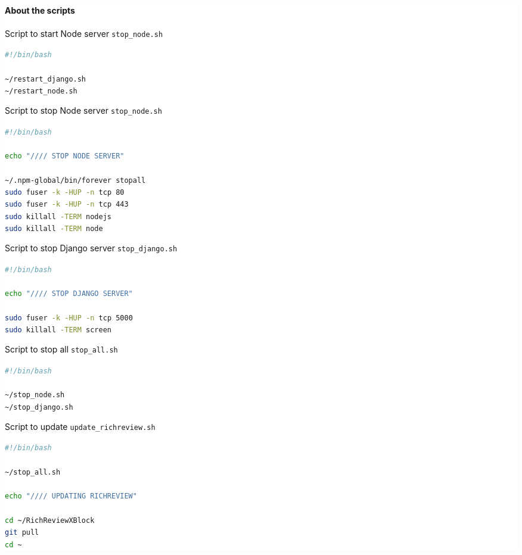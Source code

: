 #### About the scripts

Script to start Node server `stop_node.sh`

```bash
#!/bin/bash

~/restart_django.sh
~/restart_node.sh
```

Script to stop Node server `stop_node.sh`

```bash
#!/bin/bash

echo "//// STOP NODE SERVER"

~/.npm-global/bin/forever stopall
sudo fuser -k -HUP -n tcp 80
sudo fuser -k -HUP -n tcp 443
sudo killall -TERM nodejs
sudo killall -TERM node
```

Script to stop Django server `stop_django.sh`

```bash
#!/bin/bash

echo "//// STOP DJANGO SERVER"

sudo fuser -k -HUP -n tcp 5000
sudo killall -TERM screen
```

Script to stop all `stop_all.sh`

```bash
#!/bin/bash

~/stop_node.sh
~/stop_django.sh
```

Script to update `update_richreview.sh`

```bash
#!/bin/bash

~/stop_all.sh

echo "//// UPDATING RICHREVIEW"

cd ~/RichReviewXBlock
git pull
cd ~
```
